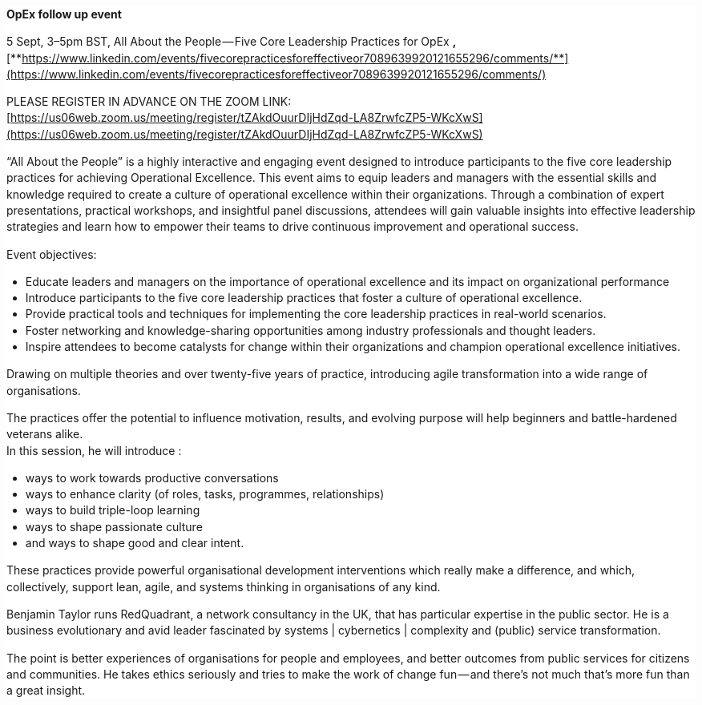 **OpEx follow up event**

5 Sept, 3–5pm BST, All About the People — Five Core Leadership Practices for OpEx **,** [**https://www.linkedin.com/events/fivecorepracticesforeffectiveor7089639920121655296/comments/**](https://www.linkedin.com/events/fivecorepracticesforeffectiveor7089639920121655296/comments/)

PLEASE REGISTER IN ADVANCE ON THE ZOOM LINK:   
[https://us06web.zoom.us/meeting/register/tZAkdOuurDIjHdZqd-LA8ZrwfcZP5-WKcXwS](https://us06web.zoom.us/meeting/register/tZAkdOuurDIjHdZqd-LA8ZrwfcZP5-WKcXwS)

“All About the People” is a highly interactive and engaging event designed to introduce participants to the five core leadership practices for achieving Operational Excellence. This event aims to equip leaders and managers with the essential skills and knowledge required to create a culture of operational excellence within their organizations. Through a combination of expert presentations, practical workshops, and insightful panel discussions, attendees will gain valuable insights into effective leadership strategies and learn how to empower their teams to drive continuous improvement and operational success.

Event objectives:

- Educate leaders and managers on the importance of operational excellence and its impact on organizational performance
- Introduce participants to the five core leadership practices that foster a culture of operational excellence.
- Provide practical tools and techniques for implementing the core leadership practices in real-world scenarios.
- Foster networking and knowledge-sharing opportunities among industry professionals and thought leaders.
- Inspire attendees to become catalysts for change within their organizations and champion operational excellence initiatives.

Drawing on multiple theories and over twenty-five years of practice, introducing agile transformation into a wide range of organisations.

The practices offer the potential to influence motivation, results, and evolving purpose will help beginners and battle-hardened veterans alike.  
In this session, he will introduce :

- ways to work towards productive conversations
- ways to enhance clarity (of roles, tasks, programmes, relationships)
- ways to build triple-loop learning
- ways to shape passionate culture
- and ways to shape good and clear intent.

These practices provide powerful organisational development interventions which really make a difference, and which, collectively, support lean, agile, and systems thinking in organisations of any kind.

Benjamin Taylor runs RedQuadrant, a network consultancy in the UK, that has particular expertise in the public sector. He is a business evolutionary and avid leader fascinated by systems | cybernetics | complexity and (public) service transformation.

The point is better experiences of organisations for people and employees, and better outcomes from public services for citizens and communities. He takes ethics seriously and tries to make the work of change fun — and there’s not much that’s more fun than a great insight.
